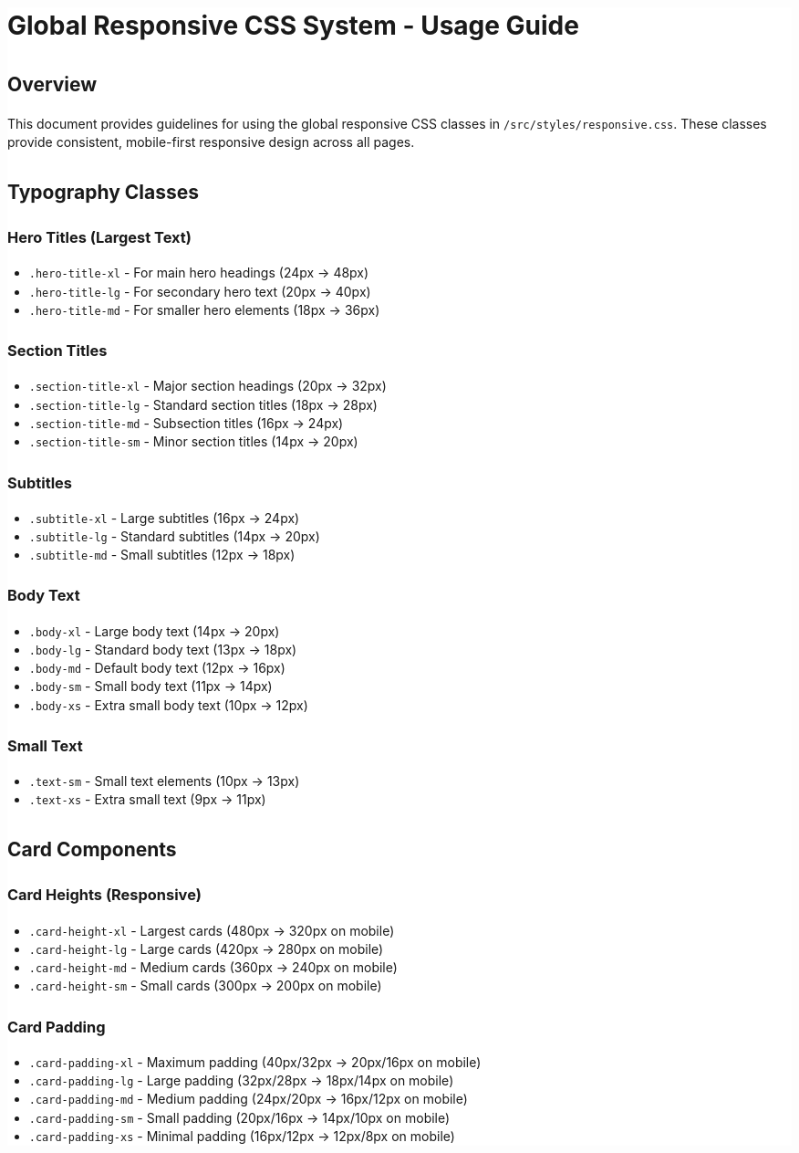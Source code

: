 # Global Responsive CSS System - Usage Guide

## Overview
This document provides guidelines for using the global responsive CSS classes in `/src/styles/responsive.css`. These classes provide consistent, mobile-first responsive design across all pages.

## Typography Classes

### Hero Titles (Largest Text)
- `.hero-title-xl` - For main hero headings (24px → 48px)
- `.hero-title-lg` - For secondary hero text (20px → 40px)
- `.hero-title-md` - For smaller hero elements (18px → 36px)

### Section Titles
- `.section-title-xl` - Major section headings (20px → 32px)
- `.section-title-lg` - Standard section titles (18px → 28px)
- `.section-title-md` - Subsection titles (16px → 24px)
- `.section-title-sm` - Minor section titles (14px → 20px)

### Subtitles
- `.subtitle-xl` - Large subtitles (16px → 24px)
- `.subtitle-lg` - Standard subtitles (14px → 20px)
- `.subtitle-md` - Small subtitles (12px → 18px)

### Body Text
- `.body-xl` - Large body text (14px → 20px)
- `.body-lg` - Standard body text (13px → 18px)
- `.body-md` - Default body text (12px → 16px)
- `.body-sm` - Small body text (11px → 14px)
- `.body-xs` - Extra small body text (10px → 12px)

### Small Text
- `.text-sm` - Small text elements (10px → 13px)
- `.text-xs` - Extra small text (9px → 11px)

## Card Components

### Card Heights (Responsive)
- `.card-height-xl` - Largest cards (480px → 320px on mobile)
- `.card-height-lg` - Large cards (420px → 280px on mobile)
- `.card-height-md` - Medium cards (360px → 240px on mobile)
- `.card-height-sm` - Small cards (300px → 200px on mobile)

### Card Padding
- `.card-padding-xl` - Maximum padding (40px/32px → 20px/16px on mobile)
- `.card-padding-lg` - Large padding (32px/28px → 18px/14px on mobile)
- `.card-padding-md` - Medium padding (24px/20px → 16px/12px on mobile)
- `.card-padding-sm` - Small padding (20px/16px → 14px/10px on mobile)
- `.card-padding-xs` - Minimal padding (16px/12px → 12px/8px on mobile)
